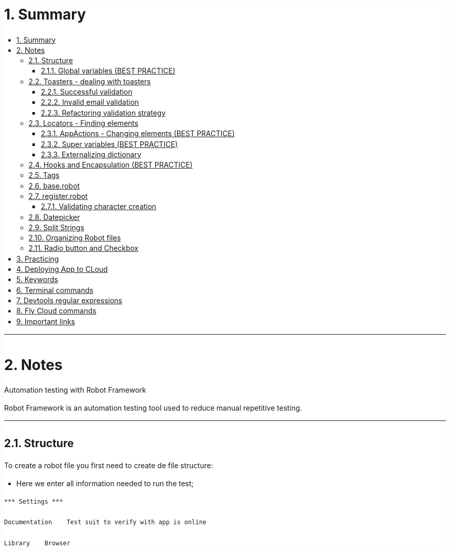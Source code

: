 # 1. Summary
- [1. Summary](#1-summary)
- [2. Notes](#2-notes)
  - [2.1. Structure](#21-structure)
    - [2.1.1. Global variables (BEST PRACTICE)](#211-global-variables-best-practice)
  - [2.2. Toasters - dealing with toasters](#22-toasters---dealing-with-toasters)
    - [2.2.1. Successful validation](#221-successful-validation)
    - [2.2.2. Invalid email validation](#222-invalid-email-validation)
    - [2.2.3. Refactoring validation strategy](#223-refactoring-validation-strategy)
  - [2.3. Locators - Finding elements](#23-locators---finding-elements)
    - [2.3.1. AppActions - Changing elements (BEST PRACTICE)](#231-appactions---changing-elements-best-practice)
    - [2.3.2. Super variables (BEST PRACTICE)](#232-super-variables-best-practice)
    - [2.3.3. Externalizing dictionary](#233-externalizing-dictionary)
  - [2.4. Hooks and Encapsulation (BEST PRACTICE)](#24-hooks-and-encapsulation-best-practice)
  - [2.5. Tags](#25-tags)
  - [2.6. base.robot](#26-baserobot)
  - [2.7. register.robot](#27-registerrobot)
    - [2.7.1. Validating character creation](#271-validating-character-creation)
  - [2.8. Datepicker](#28-datepicker)
  - [2.9. Split Strings](#29-split-strings)
  - [2.10. Organizing Robot files](#210-organizing-robot-files)
  - [2.11. Radio button and Checkbox](#211-radio-button-and-checkbox)
- [3. Practicing](#3-practicing)
- [4. Deploying App to CLoud](#4-deploying-app-to-cloud)
- [5. Keywords](#5-keywords)
- [6. Terminal commands](#6-terminal-commands)
- [7. Devtools regular expressions](#7-devtools-regular-expressions)
- [8. Fly Cloud commands](#8-fly-cloud-commands)
- [9. Important links](#9-important-links)

---
# 2. Notes
Automation testing with Robot Framework

Robot Framework is an automation testing tool used to reduce manual repetitive testing.

---
## 2.1. Structure
To create a robot file you first need to create de file structure:

* Here we enter all information needed to run the test;

```
*** Settings ***

Documentation    Test suit to verify with app is online

Library    Browser
```
